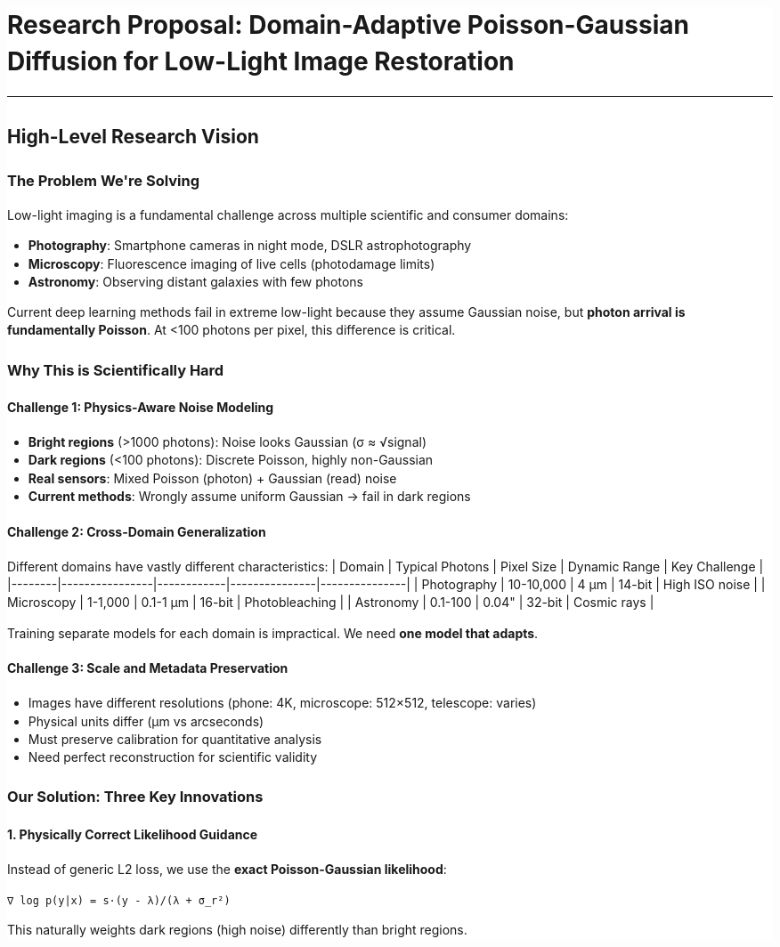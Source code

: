 # Research Proposal: Domain-Adaptive Poisson-Gaussian Diffusion for Low-Light Image Restoration
---

## High-Level Research Vision

### The Problem We're Solving

Low-light imaging is a fundamental challenge across multiple scientific and consumer domains:

- **Photography**: Smartphone cameras in night mode, DSLR astrophotography
- **Microscopy**: Fluorescence imaging of live cells (photodamage limits)
- **Astronomy**: Observing distant galaxies with few photons

Current deep learning methods fail in extreme low-light because they assume Gaussian noise, but **photon arrival is fundamentally Poisson**. At <100 photons per pixel, this difference is critical.

### Why This is Scientifically Hard

#### Challenge 1: Physics-Aware Noise Modeling
- **Bright regions** (>1000 photons): Noise looks Gaussian (σ ≈ √signal)
- **Dark regions** (<100 photons): Discrete Poisson, highly non-Gaussian
- **Real sensors**: Mixed Poisson (photon) + Gaussian (read) noise
- **Current methods**: Wrongly assume uniform Gaussian → fail in dark regions

#### Challenge 2: Cross-Domain Generalization
Different domains have vastly different characteristics:
| Domain | Typical Photons | Pixel Size | Dynamic Range | Key Challenge |
|--------|----------------|------------|---------------|---------------|
| Photography | 10-10,000 | 4 μm | 14-bit | High ISO noise |
| Microscopy | 1-1,000 | 0.1-1 μm | 16-bit | Photobleaching |
| Astronomy | 0.1-100 | 0.04" | 32-bit | Cosmic rays |

Training separate models for each domain is impractical. We need **one model that adapts**.

#### Challenge 3: Scale and Metadata Preservation
- Images have different resolutions (phone: 4K, microscope: 512×512, telescope: varies)
- Physical units differ (μm vs arcseconds)
- Must preserve calibration for quantitative analysis
- Need perfect reconstruction for scientific validity

### Our Solution: Three Key Innovations

#### 1. Physically Correct Likelihood Guidance
Instead of generic L2 loss, we use the **exact Poisson-Gaussian likelihood**:
```
∇ log p(y|x) = s·(y - λ)/(λ + σ_r²)
```
This naturally weights dark regions (high noise) differently than bright regions.
